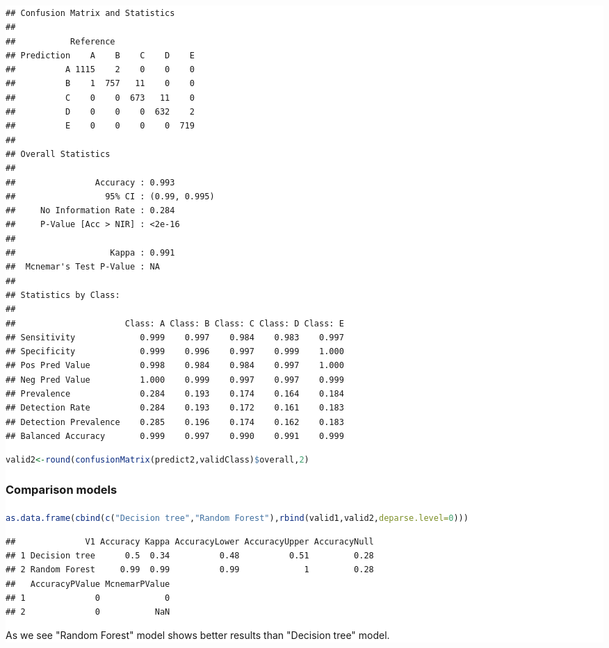```
## Confusion Matrix and Statistics
## 
##           Reference
## Prediction    A    B    C    D    E
##          A 1115    2    0    0    0
##          B    1  757   11    0    0
##          C    0    0  673   11    0
##          D    0    0    0  632    2
##          E    0    0    0    0  719
## 
## Overall Statistics
##                                        
##                Accuracy : 0.993        
##                  95% CI : (0.99, 0.995)
##     No Information Rate : 0.284        
##     P-Value [Acc > NIR] : <2e-16       
##                                        
##                   Kappa : 0.991        
##  Mcnemar's Test P-Value : NA           
## 
## Statistics by Class:
## 
##                      Class: A Class: B Class: C Class: D Class: E
## Sensitivity             0.999    0.997    0.984    0.983    0.997
## Specificity             0.999    0.996    0.997    0.999    1.000
## Pos Pred Value          0.998    0.984    0.984    0.997    1.000
## Neg Pred Value          1.000    0.999    0.997    0.997    0.999
## Prevalence              0.284    0.193    0.174    0.164    0.184
## Detection Rate          0.284    0.193    0.172    0.161    0.183
## Detection Prevalence    0.285    0.196    0.174    0.162    0.183
## Balanced Accuracy       0.999    0.997    0.990    0.991    0.999
```

```r
valid2<-round(confusionMatrix(predict2,validClass)$overall,2)
```

### Comparison models


```r
as.data.frame(cbind(c("Decision tree","Random Forest"),rbind(valid1,valid2,deparse.level=0)))
```

```
##              V1 Accuracy Kappa AccuracyLower AccuracyUpper AccuracyNull
## 1 Decision tree      0.5  0.34          0.48          0.51         0.28
## 2 Random Forest     0.99  0.99          0.99             1         0.28
##   AccuracyPValue McnemarPValue
## 1              0             0
## 2              0           NaN
```

As we see "Random Forest" model shows better results than "Decision tree" model.
